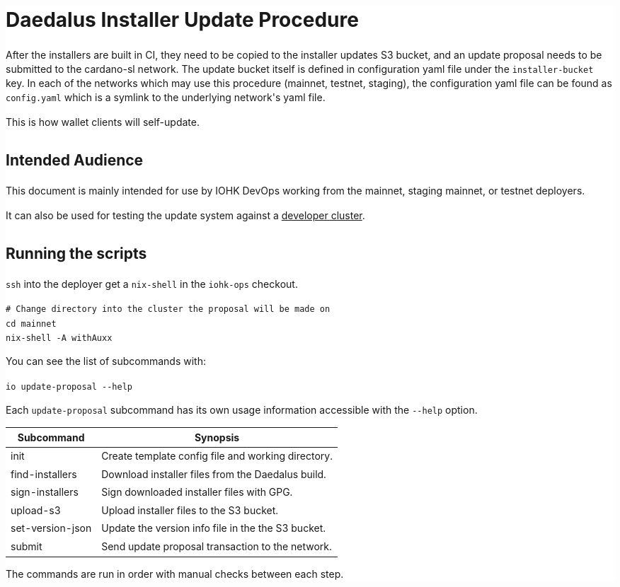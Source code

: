 # Daedalus Installer Update Procedure

After the installers are built in CI, they need to be copied to the
installer updates S3 bucket, and an update proposal needs to be
submitted to the cardano-sl network.  The update bucket itself is
defined in configuration yaml file under the `installer-bucket` key.
In each of the networks which may use this procedure (mainnet,
testnet, staging), the configuration yaml file can be found as
`config.yaml` which is a symlink to the underlying network's yaml
file.

This is how wallet clients will self-update.

## Intended Audience

This document is mainly intended for use by IOHK DevOps working from
the mainnet, staging mainnet, or testnet deployers.

It can also be used for testing the update system against a [developer
cluster](./Developer-clusters-HOWTO.md).

## Running the scripts

`ssh` into the deployer get a `nix-shell` in the `iohk-ops` checkout.

    # Change directory into the cluster the proposal will be made on
    cd mainnet
    nix-shell -A withAuxx

You can see the list of subcommands with:

    io update-proposal --help

Each `update-proposal` subcommand has its own usage information
accessible with the `--help` option.

| **Subcommand**      | **Synopsis**                                        |
| ------------------- | --------------------------------------------------- |
| init                | Create template config file and working directory.  |
| find-installers     | Download installer files from the Daedalus build.   |
| sign-installers     | Sign downloaded installer files with GPG.           |
| upload-s3           | Upload installer files to the S3 bucket.            |
| set-version-json    | Update the version info file in the the S3 bucket.  |
| submit              | Send update proposal transaction to the network.    |

The commands are run in order with manual checks between each step.
